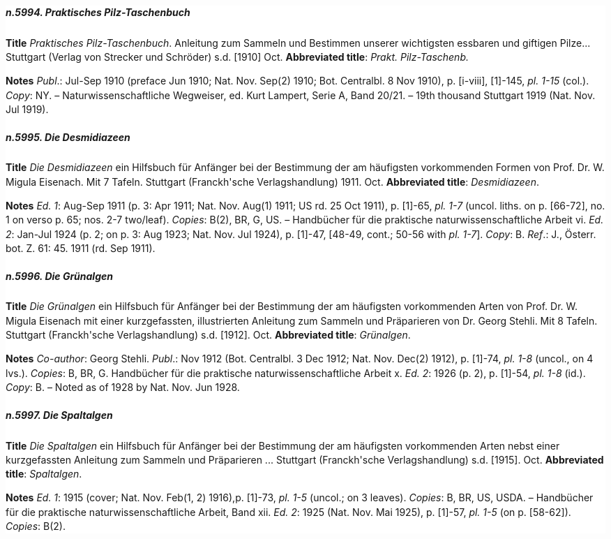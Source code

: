 ##### n.5994. Praktisches Pilz-Taschenbuch

**Title**
*Praktisches Pilz-Taschenbuch*. Anleitung zum Sammeln und Bestimmen unserer wichtigsten essbaren und giftigen Pilze... Stuttgart (Verlag von Strecker und Schröder) s.d. \[1910\] Oct.
**Abbreviated title**: *Prakt. Pilz-Taschenb.*

**Notes**
*Publ*.: Jul-Sep 1910 (preface Jun 1910; Nat. Nov. Sep(2) 1910; Bot. Centralbl. 8 Nov 1910), p. \[i-viii\], \[1\]-145, *pl. 1-15* (col.). *Copy*: NY. – Naturwissenschaftliche Wegweiser, ed. Kurt Lampert, Serie A, Band 20/21. – 19th thousand Stuttgart 1919 (Nat. Nov. Jul 1919).

##### n.5995. Die Desmidiazeen

**Title**
*Die Desmidiazeen* ein Hilfsbuch für Anfänger bei der Bestimmung der am häufigsten vorkommenden Formen von Prof. Dr. W. Migula Eisenach. Mit 7 Tafeln. Stuttgart (Franckh'sche Verlagshandlung) 1911. Oct.
**Abbreviated title**: *Desmidiazeen*.

**Notes**
*Ed. 1*: Aug-Sep 1911 (p. 3: Apr 1911; Nat. Nov. Aug(1) 1911; US rd. 25 Oct 1911), p. \[1\]-65, *pl. 1-7* (uncol. liths. on p. \[66-72\], no. 1 on verso p. 65; nos. 2-7 two/leaf). *Copies*: B(2), BR, G, US. – Handbücher für die praktische naturwissenschaftliche Arbeit vi.
*Ed. 2*: Jan-Jul 1924 (p. 2; on p. 3: Aug 1923; Nat. Nov. Jul 1924), p. \[1\]-47, \[48-49, cont.; 50-56 with *pl. 1-7*\]. *Copy*: B.
*Ref*.: J., Österr. bot. Z. 61: 45. 1911 (rd. Sep 1911).

##### n.5996. Die Grünalgen

**Title**
*Die Grünalgen* ein Hilfsbuch für Anfänger bei der Bestimmung der am häufigsten vorkommenden Arten von Prof. Dr. W. Migula Eisenach mit einer kurzgefassten, illustrierten Anleitung zum Sammeln und Präparieren von Dr. Georg Stehli. Mit 8 Tafeln. Stuttgart (Franckh'sche Verlagshandlung) s.d. \[1912\]. Oct.
**Abbreviated title**: *Grünalgen*.

**Notes**
*Co-author*: Georg Stehli.
*Publ*.: Nov 1912 (Bot. Centralbl. 3 Dec 1912; Nat. Nov. Dec(2) 1912), p. \[1\]-74, *pl. 1-8* (uncol., on 4 lvs.). *Copies*: B, BR, G. Handbücher für die praktische naturwissenschaftliche Arbeit x.
*Ed. 2*: 1926 (p. 2), p. \[1\]-54, *pl. 1-8* (id.). *Copy*: B. – Noted as of 1928 by Nat. Nov. Jun 1928.

##### n.5997. Die Spaltalgen

**Title**
*Die Spaltalgen* ein Hilfsbuch für Anfänger bei der Bestimmung der am häufigsten vorkommenden Arten nebst einer kurzgefassten Anleitung zum Sammeln und Präparieren ... Stuttgart (Franckh'sche Verlagshandlung) s.d. \[1915\]. Oct.
**Abbreviated title**: *Spaltalgen*.

**Notes**
*Ed. 1*: 1915 (cover; Nat. Nov. Feb(1, 2) 1916),p. \[1\]-73, *pl. 1-5* (uncol.; on 3 leaves). *Copies*: B, BR, US, USDA. – Handbücher für die praktische naturwissenschaftliche Arbeit, Band xii.
*Ed. 2*: 1925 (Nat. Nov. Mai 1925), p. \[1\]-57, *pl. 1-5* (on p. \[58-62\]). *Copies*: B(2).
